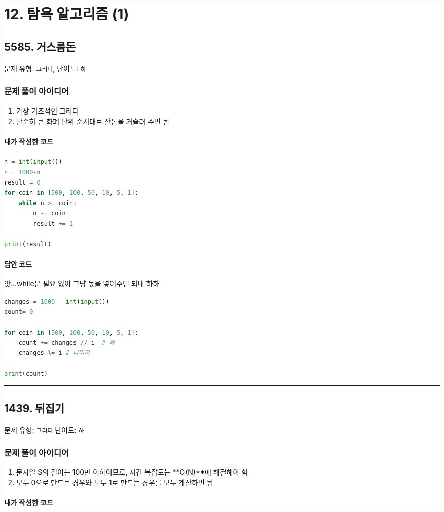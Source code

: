 # 12. 탐욕 알고리즘 (1)

## 5585. 거스름돈

문제 유형: `그리디`, 난이도: `하`

### 문제 풀이 아이디어

1) 가장 기초적인 그리디
2) 단순히 큰 화폐 단위 순서대로 잔돈을 거슬러 주면 됨

####  내가 작성한 코드

```python
n = int(input())
n = 1000-n
result = 0
for coin in [500, 100, 50, 10, 5, 1]:
    while n >= coin:
        n -= coin
        result += 1

print(result)
```

#### 답안 코드

앗...while문 필요 없이 그냥 몫을 넣어주면 되네 하하

```python
changes = 1000 - int(input())
count= 0

for coin in [500, 100, 50, 10, 5, 1]:
  	count += changes // i  # 몫
    changes %= i # 나머지

print(count)
```

---

## 1439. 뒤집기

문제 유형: `그리디` 난이도: `하`

### 문제 풀이 아이디어

1) 문자열 S의 길이는 100만 이하이므로, 시간 복잡도는 **O(N)**에 해결해야 함
2) 모두 0으로 만드는 경우와 모두 1로 만드는 경우를 모두 계산하면 됨

#### 내가 작성한 코드
